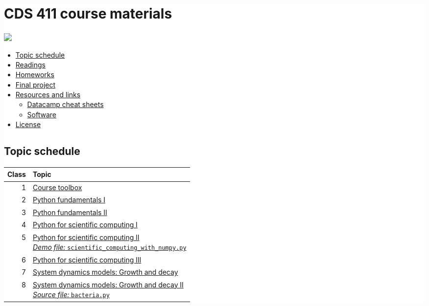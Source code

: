 CDS 411 course materials
================

[![](https://mybinder.org/badge.svg)](https://mybinder.org/v2/gh/jkglasbrenner/cds411-course-materials/master)

  - [Topic schedule](#topic-schedule)
  - [Readings](#readings)
  - [Homeworks](#homeworks)
  - [Final project](#final-project)
  - [Resources and links](#resources-and-links)
      - [Datacamp cheat
sheets](#datacamp-cheat-sheets)
      - [Software](#software)
  - [License](#license)

## Topic schedule

| Class | Topic                                                                                                                                                                                                                                                                                                                                                                                                                                                                                                        |
| ----: | :----------------------------------------------------------------------------------------------------------------------------------------------------------------------------------------------------------------------------------------------------------------------------------------------------------------------------------------------------------------------------------------------------------------------------------------------------------------------------------------------------------- |
|     1 | [Course toolbox](https://nbviewer.jupyter.org/github/jkglasbrenner/cds411-course-materials/blob/master/class_notes/class01/class01_slides.pdf)                                                                                                                                                                                                                                                                                                                                                               |
|     2 | [Python fundamentals I](class_notes/class04/python_fundamentals.py)                                                                                                                                                                                                                                                                                                                                                                                                                                          |
|     3 | [Python fundamentals II](https://nbviewer.jupyter.org/github/jkglasbrenner/cds411-course-materials/blob/master/class_notes/class03/class03_slides.pdf)                                                                                                                                                                                                                                                                                                                                                       |
|     4 | [Python for scientific computing I](https://nbviewer.jupyter.org/github/jkglasbrenner/cds411-course-materials/blob/master/class_notes/class04/class04_slides.pdf)                                                                                                                                                                                                                                                                                                                                            |
|     5 | [Python for scientific computing II](https://nbviewer.jupyter.org/github/jkglasbrenner/cds411-course-materials/blob/master/class_notes/class05/class05_notebook.ipynb)<br>[*Demo file:* `scientific_computing_with_numpy.py`](class_notes/class05/scientific_computing_with_numpy.py)                                                                                                                                                                                                                        |
|     6 | [Python for scientific computing III](https://nbviewer.jupyter.org/github/jkglasbrenner/cds411-course-materials/blob/master/class_notes/class06/class06_notebook.ipynb)                                                                                                                                                                                                                                                                                                                                      |
|     7 | [System dynamics models: Growth and decay](https://nbviewer.jupyter.org/github/jkglasbrenner/cds411-course-materials/blob/master/class_notes/class07/class07_notebook.ipynb)                                                                                                                                                                                                                                                                                                                                 |
|     8 | [System dynamics models: Growth and decay II](https://nbviewer.jupyter.org/github/jkglasbrenner/cds411-course-materials/blob/master/class_notes/class08/class08_notebook.ipynb)<br>[*Source file:* `bacteria.py`](class_notes/class08/bacteria.py)                                                                                                                                                                                                                                                           |